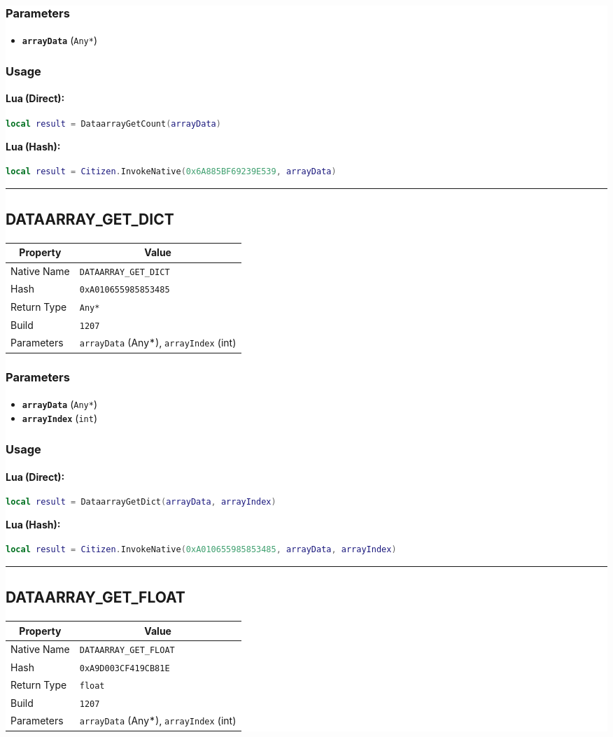 ### Parameters

- **`arrayData`** (`Any*`)

### Usage

**Lua (Direct):**
```lua
local result = DataarrayGetCount(arrayData)
```

**Lua (Hash):**
```lua
local result = Citizen.InvokeNative(0x6A885BF69239E539, arrayData)
```


---

## DATAARRAY_GET_DICT

| Property | Value |
|----------|-------|
| Native Name | `DATAARRAY_GET_DICT` |
| Hash | `0xA010655985853485` |
| Return Type | `Any*` |
| Build | `1207` |
| Parameters | `arrayData` (Any*), `arrayIndex` (int) |

### Parameters

- **`arrayData`** (`Any*`)
- **`arrayIndex`** (`int`)

### Usage

**Lua (Direct):**
```lua
local result = DataarrayGetDict(arrayData, arrayIndex)
```

**Lua (Hash):**
```lua
local result = Citizen.InvokeNative(0xA010655985853485, arrayData, arrayIndex)
```


---

## DATAARRAY_GET_FLOAT

| Property | Value |
|----------|-------|
| Native Name | `DATAARRAY_GET_FLOAT` |
| Hash | `0xA9D003CF419CB81E` |
| Return Type | `float` |
| Build | `1207` |
| Parameters | `arrayData` (Any*), `arrayIndex` (int) |
